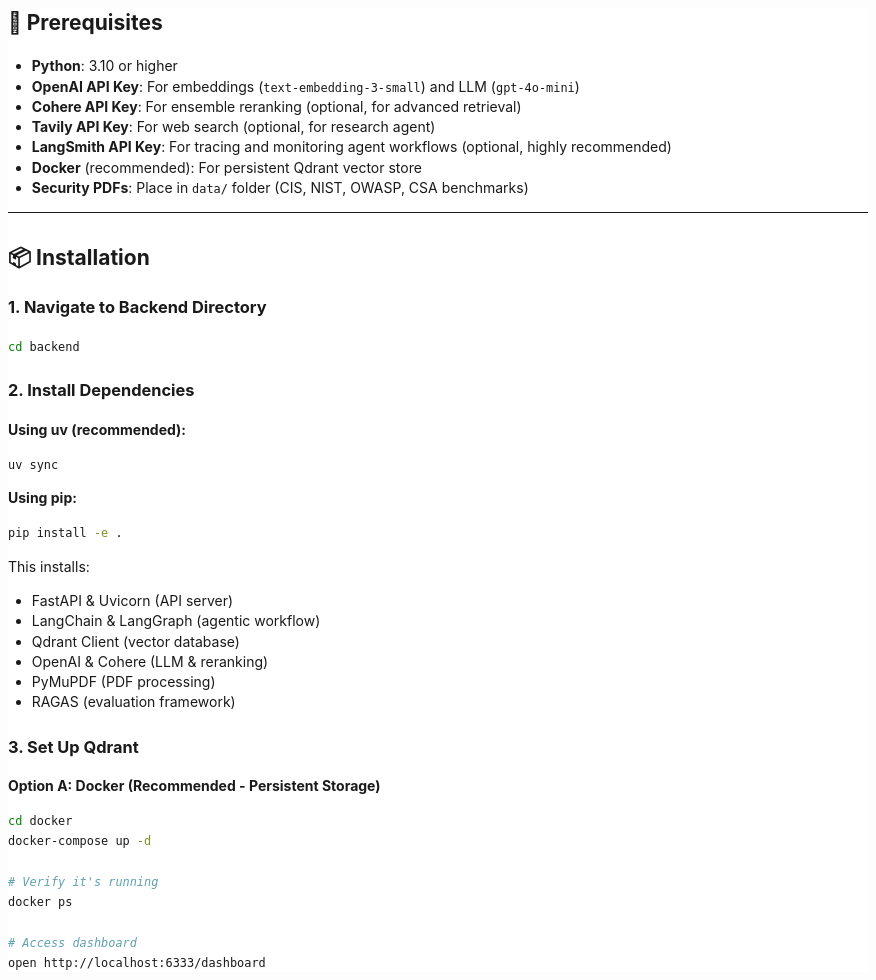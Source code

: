 
## 🔧 Prerequisites

- **Python**: 3.10 or higher
- **OpenAI API Key**: For embeddings (`text-embedding-3-small`) and LLM (`gpt-4o-mini`)
- **Cohere API Key**: For ensemble reranking (optional, for advanced retrieval)
- **Tavily API Key**: For web search (optional, for research agent)
- **LangSmith API Key**: For tracing and monitoring agent workflows (optional, highly recommended)
- **Docker** (recommended): For persistent Qdrant vector store
- **Security PDFs**: Place in `data/` folder (CIS, NIST, OWASP, CSA benchmarks)

---

## 📦 Installation

### 1. Navigate to Backend Directory

```bash
cd backend
```

### 2. Install Dependencies

**Using uv (recommended):**
```bash
uv sync
```

**Using pip:**
```bash
pip install -e .
```

This installs:
- FastAPI & Uvicorn (API server)
- LangChain & LangGraph (agentic workflow)
- Qdrant Client (vector database)
- OpenAI & Cohere (LLM & reranking)
- PyMuPDF (PDF processing)
- RAGAS (evaluation framework)

### 3. Set Up Qdrant

**Option A: Docker (Recommended - Persistent Storage)**

```bash
cd docker
docker-compose up -d

# Verify it's running
docker ps

# Access dashboard
open http://localhost:6333/dashboard
```
